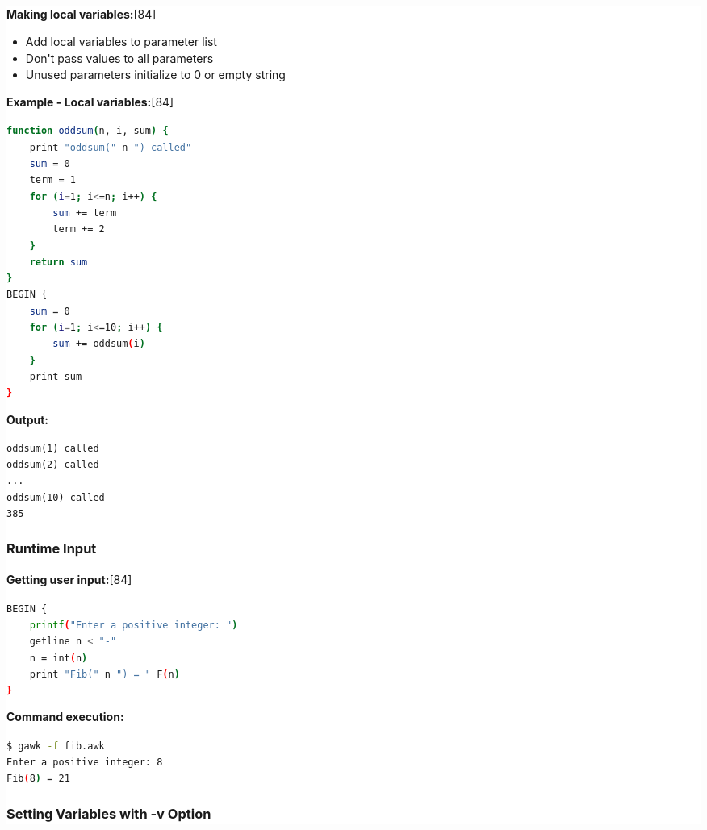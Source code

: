 **Making local variables:**[84]
- Add local variables to parameter list
- Don't pass values to all parameters
- Unused parameters initialize to 0 or empty string

**Example - Local variables:**[84]
```bash
function oddsum(n, i, sum) {
    print "oddsum(" n ") called"
    sum = 0
    term = 1
    for (i=1; i<=n; i++) {
        sum += term
        term += 2
    }
    return sum
}
BEGIN {
    sum = 0
    for (i=1; i<=10; i++) {
        sum += oddsum(i)
    }
    print sum
}
```

**Output:**
```
oddsum(1) called
oddsum(2) called
...
oddsum(10) called
385
```

### Runtime Input

**Getting user input:**[84]
```bash
BEGIN {
    printf("Enter a positive integer: ")
    getline n < "-"
    n = int(n)
    print "Fib(" n ") = " F(n)
}
```

**Command execution:**
```bash
$ gawk -f fib.awk
Enter a positive integer: 8
Fib(8) = 21
```

### Setting Variables with -v Option
